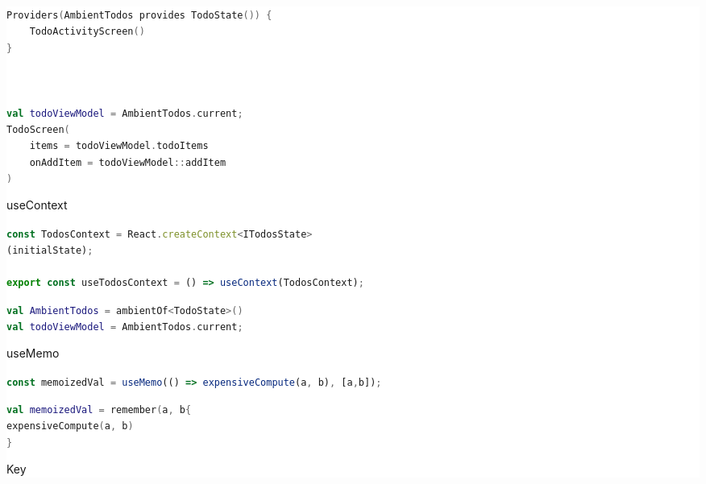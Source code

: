 ```kotlin
Providers(AmbientTodos provides TodoState()) {
    TodoActivityScreen()
}



val todoViewModel = AmbientTodos.current;
TodoScreen(
    items = todoViewModel.todoItems
    onAddItem = todoViewModel::addItem
)
```
</td>
</tr>
<tr style="vertical-align:top" ><td colspan="2">useContext</td></tr>
<tr style="vertical-align:top" >
<td>

```js 
const TodosContext = React.createContext<ITodosState>
(initialState);

export const useTodosContext = () => useContext(TodosContext);
``` 
</td>
<td>

```kotlin
val AmbientTodos = ambientOf<TodoState>()
val todoViewModel = AmbientTodos.current;
```
</td>
</tr>
<tr style="vertical-align:top" ><td colspan="2">useMemo</td></tr>
<tr style="vertical-align:top" >
<td>

```js 
const memoizedVal = useMemo(() => expensiveCompute(a, b), [a,b]);
``` 
</td>
<td>

```kotlin
val memoizedVal = remember(a, b{ 
expensiveCompute(a, b)
}
```
</td>
</tr>
<tr style="vertical-align:top" ><td colspan="2">Key</td></tr>
<tr style="vertical-align:top" >
<td>
